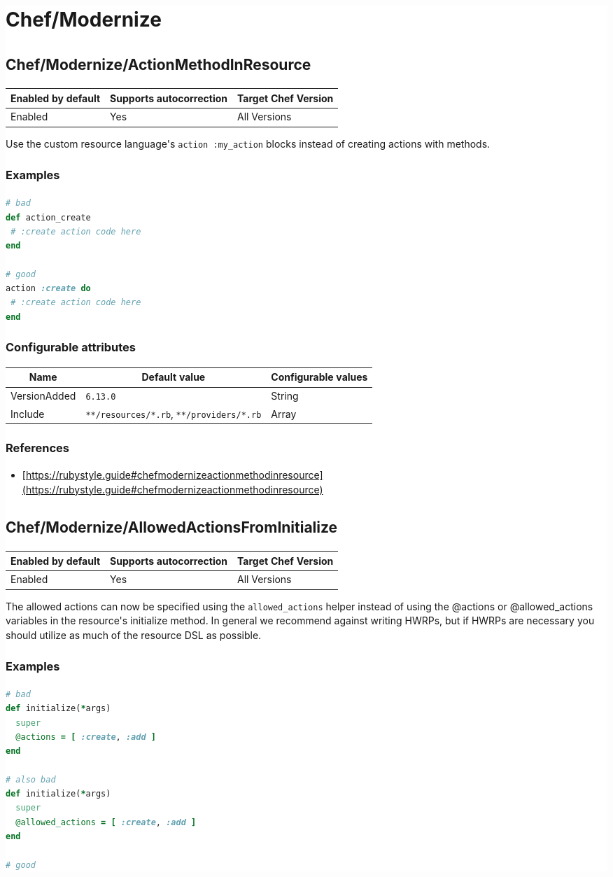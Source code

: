 # Chef/Modernize

## Chef/Modernize/ActionMethodInResource

Enabled by default | Supports autocorrection | Target Chef Version
--- | --- | ---
Enabled | Yes | All Versions

Use the custom resource language's `action :my_action` blocks instead of creating actions with methods.

### Examples

```ruby
# bad
def action_create
 # :create action code here
end

# good
action :create do
 # :create action code here
end
```

### Configurable attributes

Name | Default value | Configurable values
--- | --- | ---
VersionAdded | `6.13.0` | String
Include | `**/resources/*.rb`, `**/providers/*.rb` | Array

### References

* [https://rubystyle.guide#chefmodernizeactionmethodinresource](https://rubystyle.guide#chefmodernizeactionmethodinresource)

## Chef/Modernize/AllowedActionsFromInitialize

Enabled by default | Supports autocorrection | Target Chef Version
--- | --- | ---
Enabled | Yes | All Versions

The allowed actions can now be specified using the `allowed_actions` helper instead of using the @actions or @allowed_actions variables in the resource's initialize method. In general we recommend against writing HWRPs, but if HWRPs are necessary you should utilize as much of the resource DSL as possible.

### Examples

```ruby
# bad
def initialize(*args)
  super
  @actions = [ :create, :add ]
end

# also bad
def initialize(*args)
  super
  @allowed_actions = [ :create, :add ]
end

# good
```